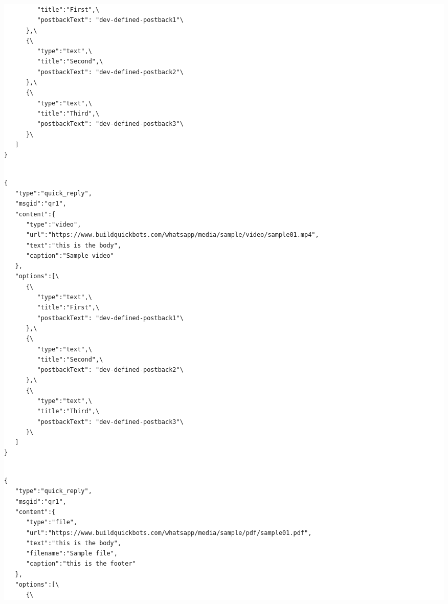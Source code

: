 ```rdmd-code lang-json theme-light
         "title":"First",\
         "postbackText": "dev-defined-postback1"\
      },\
      {\
         "type":"text",\
         "title":"Second",\
         "postbackText": "dev-defined-postback2"\
      },\
      {\
         "type":"text",\
         "title":"Third",\
         "postbackText": "dev-defined-postback3"\
      }\
   ]
}

```

```rdmd-code lang-json theme-light

{
   "type":"quick_reply",
   "msgid":"qr1",
   "content":{
      "type":"video",
      "url":"https://www.buildquickbots.com/whatsapp/media/sample/video/sample01.mp4",
      "text":"this is the body",
      "caption":"Sample video"
   },
   "options":[\
      {\
         "type":"text",\
         "title":"First",\
         "postbackText": "dev-defined-postback1"\
      },\
      {\
         "type":"text",\
         "title":"Second",\
         "postbackText": "dev-defined-postback2"\
      },\
      {\
         "type":"text",\
         "title":"Third",\
         "postbackText": "dev-defined-postback3"\
      }\
   ]
}

```

```rdmd-code lang-json theme-light

{
   "type":"quick_reply",
   "msgid":"qr1",
   "content":{
      "type":"file",
      "url":"https://www.buildquickbots.com/whatsapp/media/sample/pdf/sample01.pdf",
      "text":"this is the body",
      "filename":"Sample file",
      "caption":"this is the footer"
   },
   "options":[\
      {\
```